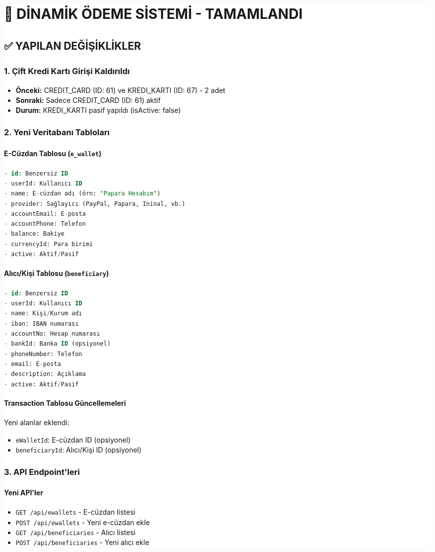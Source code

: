 # 🎯 DİNAMİK ÖDEME SİSTEMİ - TAMAMLANDI

## ✅ YAPILAN DEĞİŞİKLİKLER

### 1. Çift Kredi Kartı Girişi Kaldırıldı
- **Önceki:** CREDIT_CARD (ID: 61) ve KREDI_KARTI (ID: 67) - 2 adet
- **Sonraki:** Sadece CREDIT_CARD (ID: 61) aktif
- **Durum:** KREDI_KARTI pasif yapıldı (isActive: false)

### 2. Yeni Veritabanı Tabloları

#### E-Cüzdan Tablosu (`e_wallet`)
```sql
- id: Benzersiz ID
- userId: Kullanıcı ID
- name: E-cüzdan adı (örn: "Papara Hesabım")
- provider: Sağlayıcı (PayPal, Papara, Ininal, vb.)
- accountEmail: E-posta
- accountPhone: Telefon
- balance: Bakiye
- currencyId: Para birimi
- active: Aktif/Pasif
```

#### Alıcı/Kişi Tablosu (`beneficiary`)
```sql
- id: Benzersiz ID
- userId: Kullanıcı ID
- name: Kişi/Kurum adı
- iban: IBAN numarası
- accountNo: Hesap numarası
- bankId: Banka ID (opsiyonel)
- phoneNumber: Telefon
- email: E-posta
- description: Açıklama
- active: Aktif/Pasif
```

#### Transaction Tablosu Güncellemeleri
Yeni alanlar eklendi:
- `eWalletId`: E-cüzdan ID (opsiyonel)
- `beneficiaryId`: Alıcı/Kişi ID (opsiyonel)

### 3. API Endpoint'leri

#### Yeni API'ler
- `GET /api/ewallets` - E-cüzdan listesi
- `POST /api/ewallets` - Yeni e-cüzdan ekle
- `GET /api/beneficiaries` - Alıcı listesi
- `POST /api/beneficiaries` - Yeni alıcı ekle
